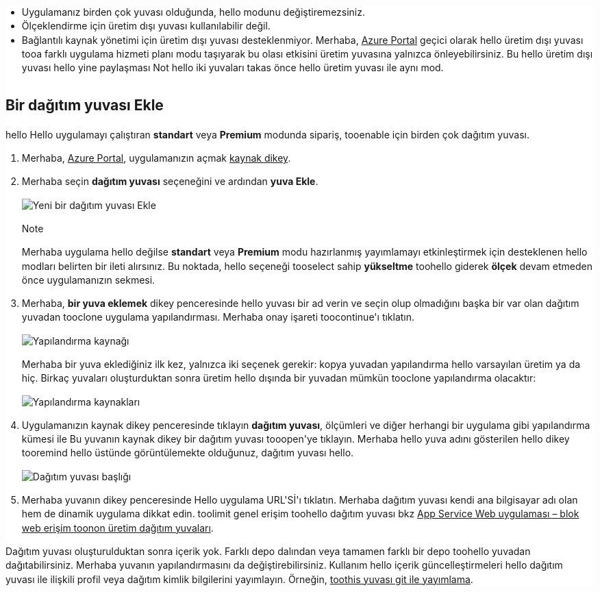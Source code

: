 * Uygulamanız birden çok yuvası olduğunda, hello modunu değiştiremezsiniz.
* Ölçeklendirme için üretim dışı yuvası kullanılabilir değil.
* Bağlantılı kaynak yönetimi için üretim dışı yuvası desteklenmiyor. Merhaba, [Azure Portal](http://go.microsoft.com/fwlink/?LinkId=529715) geçici olarak hello üretim dışı yuvası tooa farklı uygulama hizmeti planı modu taşıyarak bu olası etkisini üretim yuvasına yalnızca önleyebilirsiniz. Bu hello üretim dışı yuvası hello yine paylaşması Not hello iki yuvaları takas önce hello üretim yuvası ile aynı mod.

<a name="Add"></a>

## <a name="add-a-deployment-slot"></a>Bir dağıtım yuvası Ekle
hello Hello uygulamayı çalıştıran **standart** veya **Premium** modunda sipariş, tooenable için birden çok dağıtım yuvası.

1. Merhaba, [Azure Portal](https://portal.azure.com/), uygulamanızın açmak [kaynak dikey](../azure-resource-manager/resource-group-portal.md#manage-resources).
2. Merhaba seçin **dağıtım yuvası** seçeneğini ve ardından **yuva Ekle**.
   
    ![Yeni bir dağıtım yuvası Ekle][QGAddNewDeploymentSlot]
   
   > [!NOTE]
   > Merhaba uygulama hello değilse **standart** veya **Premium** modu hazırlanmış yayımlamayı etkinleştirmek için desteklenen hello modları belirten bir ileti alırsınız. Bu noktada, hello seçeneği tooselect sahip **yükseltme** toohello giderek **ölçek** devam etmeden önce uygulamanızın sekmesi.
   > 
   > 
3. Merhaba, **bir yuva eklemek** dikey penceresinde hello yuvası bir ad verin ve seçin olup olmadığını başka bir var olan dağıtım yuvadan tooclone uygulama yapılandırması. Merhaba onay işareti toocontinue'ı tıklatın.
   
    ![Yapılandırma kaynağı][ConfigurationSource1]
   
    Merhaba bir yuva eklediğiniz ilk kez, yalnızca iki seçenek gerekir: kopya yuvadan yapılandırma hello varsayılan üretim ya da hiç.
    Birkaç yuvaları oluşturduktan sonra üretim hello dışında bir yuvadan mümkün tooclone yapılandırma olacaktır:
   
    ![Yapılandırma kaynakları][MultipleConfigurationSources]
4. Uygulamanızın kaynak dikey penceresinde tıklayın **dağıtım yuvası**, ölçümleri ve diğer herhangi bir uygulama gibi yapılandırma kümesi ile Bu yuvanın kaynak dikey bir dağıtım yuvası tooopen'ye tıklayın. Merhaba hello yuva adını gösterilen hello dikey tooremind hello üstünde görüntülemekte olduğunuz, dağıtım yuvası hello.
   
    ![Dağıtım yuvası başlığı][StagingTitle]
5. Merhaba yuvanın dikey penceresinde Hello uygulama URL'Sİ'ı tıklatın. Merhaba dağıtım yuvası kendi ana bilgisayar adı olan hem de dinamik uygulama dikkat edin. toolimit genel erişim toohello dağıtım yuvası bkz [App Service Web uygulaması – blok web erişim toonon üretim dağıtım yuvaları](http://ruslany.net/2014/04/azure-web-sites-block-web-access-to-non-production-deployment-slots/).

Dağıtım yuvası oluşturulduktan sonra içerik yok. Farklı depo dalından veya tamamen farklı bir depo toohello yuvadan dağıtabilirsiniz. Merhaba yuvanın yapılandırmasını da değiştirebilirsiniz. Kullanım hello içerik güncelleştirmeleri hello dağıtım yuvası ile ilişkili profil veya dağıtım kimlik bilgilerini yayımlayın.  Örneğin, [toothis yuvası git ile yayımlama](app-service-deploy-local-git.md).


[QGAddNewDeploymentSlot]:  ./media/web-sites-staged-publishing/QGAddNewDeploymentSlot.png
[AddNewDeploymentSlotDialog]: ./media/web-sites-staged-publishing/AddNewDeploymentSlotDialog.png
[ConfigurationSource1]: ./media/web-sites-staged-publishing/ConfigurationSource1.png
[MultipleConfigurationSources]: ./media/web-sites-staged-publishing/MultipleConfigurationSources.png
[SiteListWithStagedSite]: ./media/web-sites-staged-publishing/SiteListWithStagedSite.png
[StagingTitle]: ./media/web-sites-staged-publishing/StagingTitle.png
[SwapButtonBar]: ./media/web-sites-staged-publishing/SwapButtonBar.png
[SwapConfirmationDialog]:  ./media/web-sites-staged-publishing/SwapConfirmationDialog.png
[DeleteStagingSiteButton]: ./media/web-sites-staged-publishing/DeleteStagingSiteButton.png
[SwapDeploymentsDialog]: ./media/web-sites-staged-publishing/SwapDeploymentsDialog.png
[Autoswap1]: ./media/web-sites-staged-publishing/AutoSwap01.png
[Autoswap2]: ./media/web-sites-staged-publishing/AutoSwap02.png
[SlotSettings]: ./media/web-sites-staged-publishing/SlotSetting.png